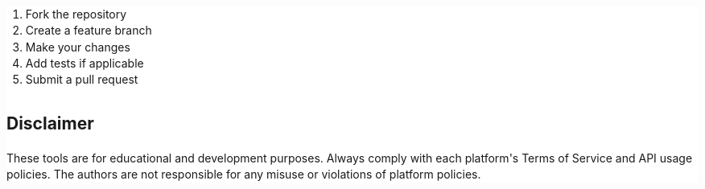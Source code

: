 1. Fork the repository
2. Create a feature branch
3. Make your changes
4. Add tests if applicable
5. Submit a pull request

## Disclaimer

These tools are for educational and development purposes. Always comply with each platform's Terms of Service and API usage policies. The authors are not responsible for any misuse or violations of platform policies.